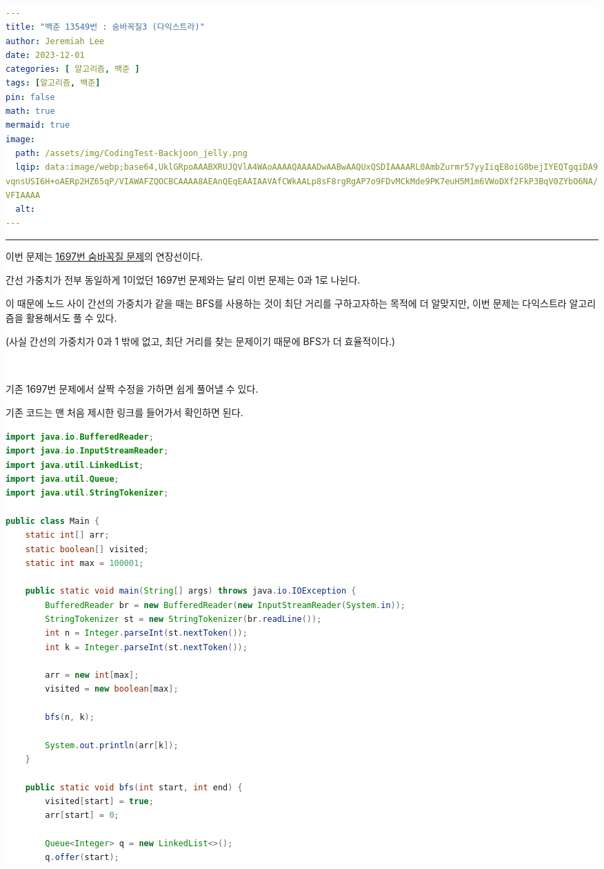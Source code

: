 ```yaml
---
title: "백준 13549번 : 숨바꼭질3 (다익스트라)"
author: Jeremiah Lee
date: 2023-12-01
categories: [ 알고리즘, 백준 ]
tags: [알고리즘, 백준]
pin: false
math: true
mermaid: true
image: 
  path: /assets/img/CodingTest-Backjoon_jelly.png
  lqip: data:image/webp;base64,UklGRpoAAABXRUJQVlA4WAoAAAAQAAAADwAABwAAQUxQSDIAAAARL0AmbZurmr57yyIiqE8oiG0bejIYEQTgqiDA9vqnsUSI6H+oAERp2HZ65qP/VIAWAFZQOCBCAAAA8AEAnQEqEAAIAAVAfCWkAALp8sF8rgRgAP7o9FDvMCkMde9PK7euH5M1m6VWoDXf2FkP3BqV0ZYbO6NA/VFIAAAA
  alt: 
---
```

***

이번 문제는 [1697번 숨바꼭질 문제](https://021skyfall.github.io/posts/CT-BJ_1697/)의 연장선이다.

간선 가중치가 전부 동일하게 1이었던 1697번 문제와는 달리 이번 문제는 0과 1로 나뉜다.

이 때문에 노드 사이 간선의 가중치가 같을 때는 BFS를 사용하는 것이 최단 거리를 구하고자하는 목적에 더 알맞지만,
이번 문제는 다익스트라 알고리즘을 활용해서도 풀 수 있다.

(사실 간선의 가중치가 0과 1 밖에 없고, 최단 거리를 찾는 문제이기 때문에 BFS가 더 효율적이다.)

<br>

기존 1697번 문제에서 살짝 수정을 가하면 쉽게 풀어낼 수 있다.

기존 코드는 맨 처음 제시한 링크를 들어가서 확인하면 된다.

```java
import java.io.BufferedReader;
import java.io.InputStreamReader;
import java.util.LinkedList;
import java.util.Queue;
import java.util.StringTokenizer;

public class Main {
    static int[] arr;
    static boolean[] visited;
    static int max = 100001;

    public static void main(String[] args) throws java.io.IOException {
        BufferedReader br = new BufferedReader(new InputStreamReader(System.in));
        StringTokenizer st = new StringTokenizer(br.readLine());
        int n = Integer.parseInt(st.nextToken());
        int k = Integer.parseInt(st.nextToken());

        arr = new int[max];
        visited = new boolean[max];

        bfs(n, k);

        System.out.println(arr[k]);
    }

    public static void bfs(int start, int end) {
        visited[start] = true;
        arr[start] = 0;

        Queue<Integer> q = new LinkedList<>();
        q.offer(start);
```